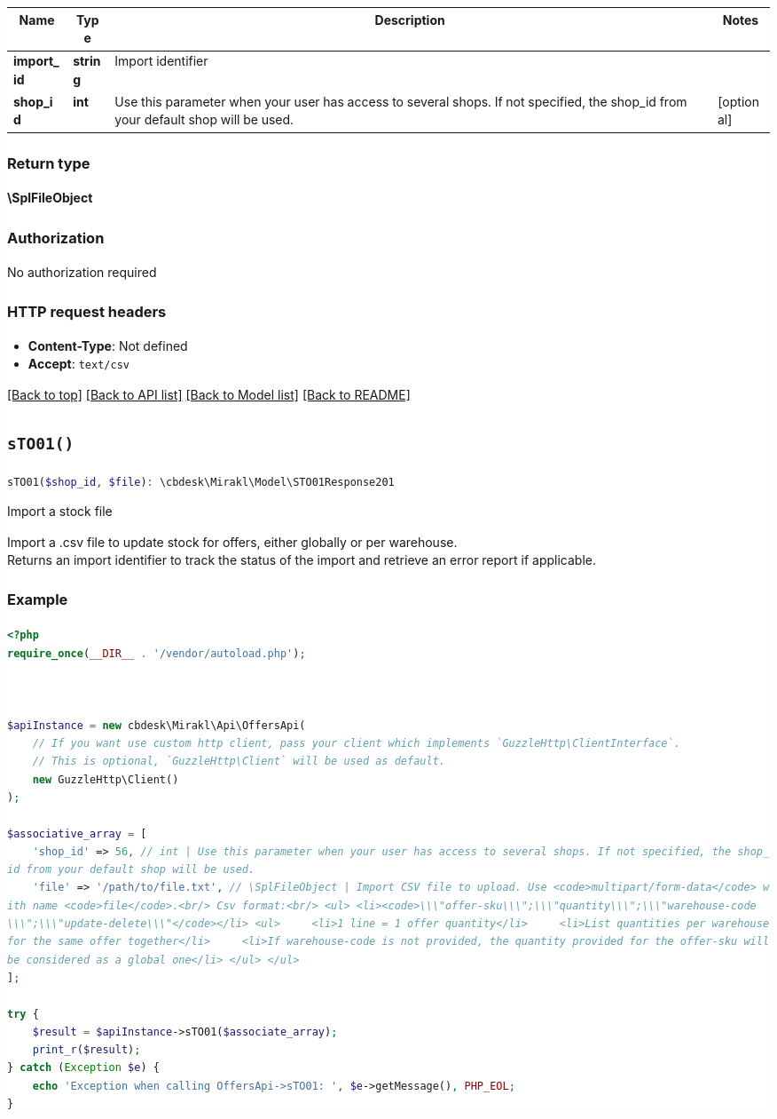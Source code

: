 | Name | Type | Description  | Notes |
| ------------- | ------------- | ------------- | ------------- |
| **import_id** | **string**| Import identifier | |
| **shop_id** | **int**| Use this parameter when your user has access to several shops. If not specified, the shop_id from your default shop will be used. | [optional] |

### Return type

**\SplFileObject**

### Authorization

No authorization required

### HTTP request headers

- **Content-Type**: Not defined
- **Accept**: `text/csv`

[[Back to top]](#) [[Back to API list]](../../README.md#endpoints)
[[Back to Model list]](../../README.md#models)
[[Back to README]](../../README.md)

## `sTO01()`

```php
sTO01($shop_id, $file): \cbdesk\Mirakl\Model\STO01Response201
```

Import a stock file

Import a .csv file to update stock for offers, either globally or per warehouse.<br/> Returns an import identifier to track the status of the import and retrieve an error report if applicable.<br/>

### Example

```php
<?php
require_once(__DIR__ . '/vendor/autoload.php');



$apiInstance = new cbdesk\Mirakl\Api\OffersApi(
    // If you want use custom http client, pass your client which implements `GuzzleHttp\ClientInterface`.
    // This is optional, `GuzzleHttp\Client` will be used as default.
    new GuzzleHttp\Client()
);

$associative_array = [
    'shop_id' => 56, // int | Use this parameter when your user has access to several shops. If not specified, the shop_id from your default shop will be used.
    'file' => '/path/to/file.txt', // \SplFileObject | Import CSV file to upload. Use <code>multipart/form-data</code> with name <code>file</code>.<br/> Csv format:<br/> <ul> <li><code>\\\"offer-sku\\\";\\\"quantity\\\";\\\"warehouse-code\\\";\\\"update-delete\\\"</code></li> <ul>     <li>1 line = 1 offer quantity</li>     <li>List quantities per warehouse for the same offer together</li>     <li>If warehouse-code is not provided, the quantity provided for the offer-sku will be considered as a global one</li> </ul> </ul>
];

try {
    $result = $apiInstance->sTO01($associate_array);
    print_r($result);
} catch (Exception $e) {
    echo 'Exception when calling OffersApi->sTO01: ', $e->getMessage(), PHP_EOL;
}
```